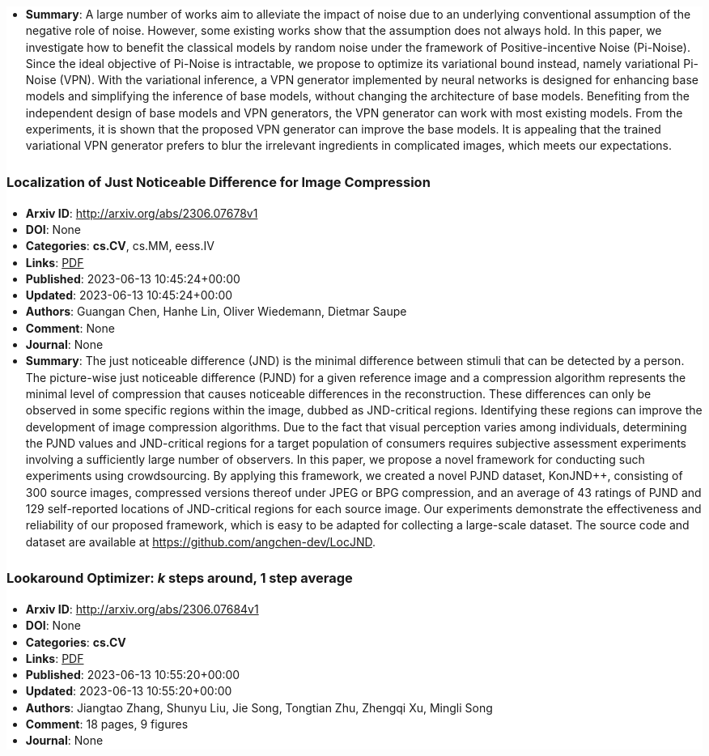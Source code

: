 - **Summary**: A large number of works aim to alleviate the impact of noise due to an underlying conventional assumption of the negative role of noise. However, some existing works show that the assumption does not always hold. In this paper, we investigate how to benefit the classical models by random noise under the framework of Positive-incentive Noise (Pi-Noise). Since the ideal objective of Pi-Noise is intractable, we propose to optimize its variational bound instead, namely variational Pi-Noise (VPN). With the variational inference, a VPN generator implemented by neural networks is designed for enhancing base models and simplifying the inference of base models, without changing the architecture of base models. Benefiting from the independent design of base models and VPN generators, the VPN generator can work with most existing models. From the experiments, it is shown that the proposed VPN generator can improve the base models. It is appealing that the trained variational VPN generator prefers to blur the irrelevant ingredients in complicated images, which meets our expectations.



### Localization of Just Noticeable Difference for Image Compression
- **Arxiv ID**: http://arxiv.org/abs/2306.07678v1
- **DOI**: None
- **Categories**: **cs.CV**, cs.MM, eess.IV
- **Links**: [PDF](http://arxiv.org/pdf/2306.07678v1)
- **Published**: 2023-06-13 10:45:24+00:00
- **Updated**: 2023-06-13 10:45:24+00:00
- **Authors**: Guangan Chen, Hanhe Lin, Oliver Wiedemann, Dietmar Saupe
- **Comment**: None
- **Journal**: None
- **Summary**: The just noticeable difference (JND) is the minimal difference between stimuli that can be detected by a person. The picture-wise just noticeable difference (PJND) for a given reference image and a compression algorithm represents the minimal level of compression that causes noticeable differences in the reconstruction. These differences can only be observed in some specific regions within the image, dubbed as JND-critical regions. Identifying these regions can improve the development of image compression algorithms. Due to the fact that visual perception varies among individuals, determining the PJND values and JND-critical regions for a target population of consumers requires subjective assessment experiments involving a sufficiently large number of observers. In this paper, we propose a novel framework for conducting such experiments using crowdsourcing. By applying this framework, we created a novel PJND dataset, KonJND++, consisting of 300 source images, compressed versions thereof under JPEG or BPG compression, and an average of 43 ratings of PJND and 129 self-reported locations of JND-critical regions for each source image. Our experiments demonstrate the effectiveness and reliability of our proposed framework, which is easy to be adapted for collecting a large-scale dataset. The source code and dataset are available at https://github.com/angchen-dev/LocJND.



### Lookaround Optimizer: $k$ steps around, 1 step average
- **Arxiv ID**: http://arxiv.org/abs/2306.07684v1
- **DOI**: None
- **Categories**: **cs.CV**
- **Links**: [PDF](http://arxiv.org/pdf/2306.07684v1)
- **Published**: 2023-06-13 10:55:20+00:00
- **Updated**: 2023-06-13 10:55:20+00:00
- **Authors**: Jiangtao Zhang, Shunyu Liu, Jie Song, Tongtian Zhu, Zhengqi Xu, Mingli Song
- **Comment**: 18 pages, 9 figures
- **Journal**: None